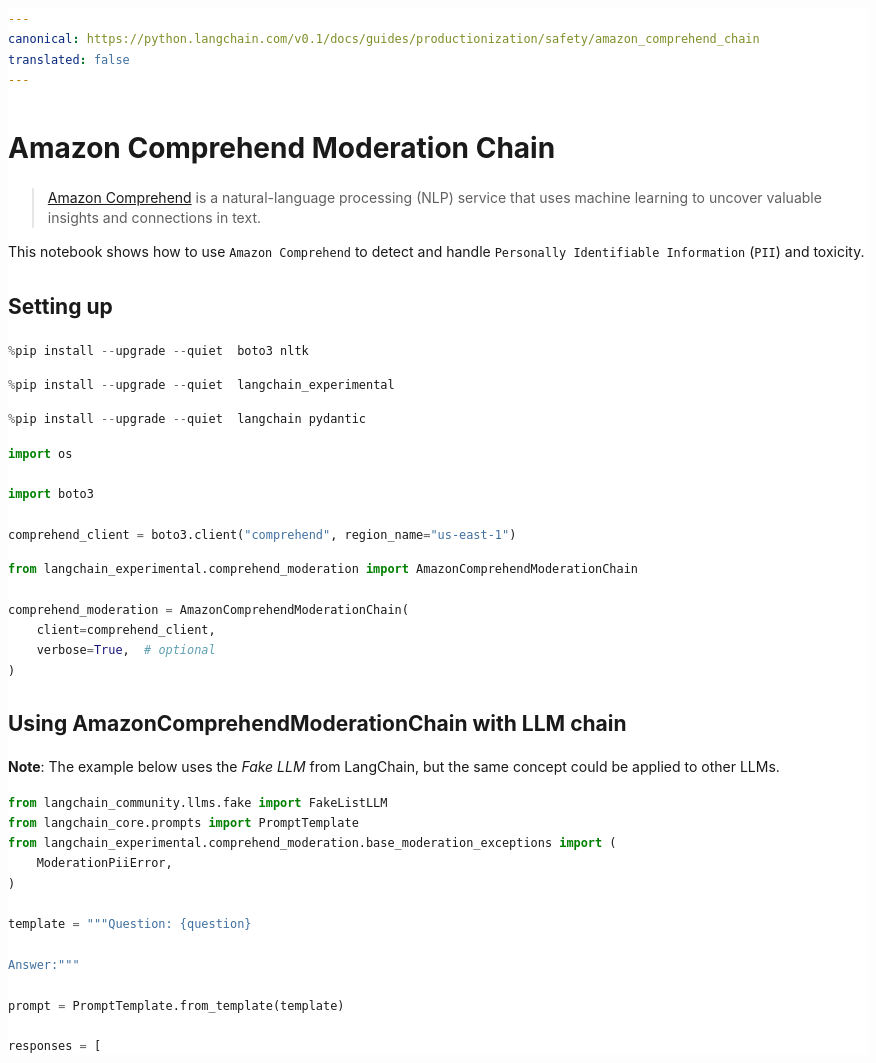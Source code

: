 ```yaml
---
canonical: https://python.langchain.com/v0.1/docs/guides/productionization/safety/amazon_comprehend_chain
translated: false
---
```


# Amazon Comprehend Moderation Chain

>[Amazon Comprehend](https://aws.amazon.com/comprehend/) is a natural-language processing (NLP) service that uses machine learning to uncover valuable insights and connections in text.

This notebook shows how to use `Amazon Comprehend` to detect and handle `Personally Identifiable Information` (`PII`) and toxicity.

## Setting up

```python
%pip install --upgrade --quiet  boto3 nltk
```

```python
%pip install --upgrade --quiet  langchain_experimental
```

```python
%pip install --upgrade --quiet  langchain pydantic
```

```python
import os

import boto3

comprehend_client = boto3.client("comprehend", region_name="us-east-1")
```

```python
from langchain_experimental.comprehend_moderation import AmazonComprehendModerationChain

comprehend_moderation = AmazonComprehendModerationChain(
    client=comprehend_client,
    verbose=True,  # optional
)
```

## Using AmazonComprehendModerationChain with LLM chain

**Note**: The example below uses the _Fake LLM_ from LangChain, but the same concept could be applied to other LLMs.

```python
from langchain_community.llms.fake import FakeListLLM
from langchain_core.prompts import PromptTemplate
from langchain_experimental.comprehend_moderation.base_moderation_exceptions import (
    ModerationPiiError,
)

template = """Question: {question}

Answer:"""

prompt = PromptTemplate.from_template(template)

responses = [
```